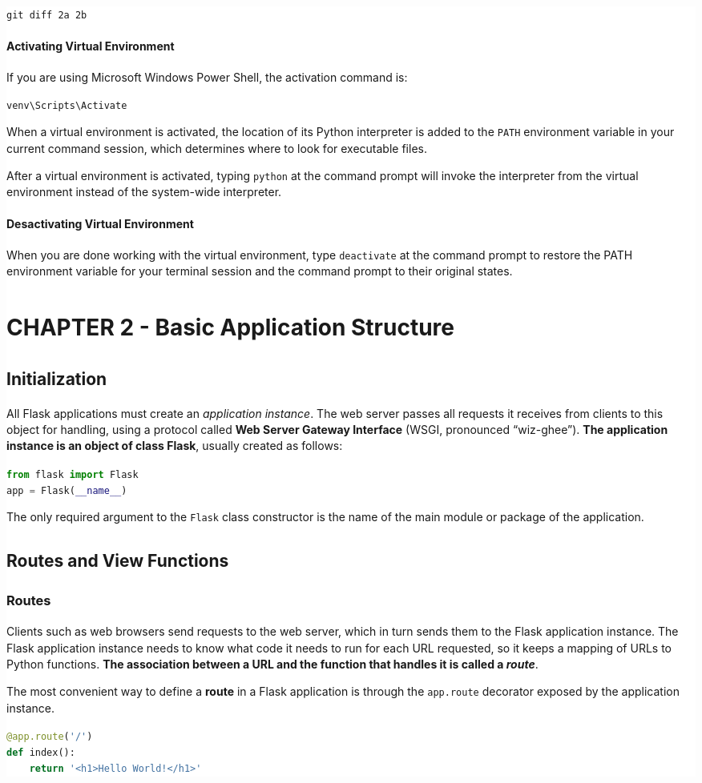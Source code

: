 ```git diff 2a 2b```

#### Activating Virtual Environment

If you are using Microsoft Windows Power Shell, the activation command is:

```venv\Scripts\Activate```

When a virtual environment is activated, the location of its Python interpreter is added to the ```PATH``` environment variable in your current command session, which determines where to look for executable files.

After a virtual environment is activated, typing ```python``` at the command prompt will invoke the interpreter from the virtual environment instead of the system-wide interpreter.

#### Desactivating Virtual Environment

When you are done working with the virtual environment, type ```deactivate``` at the command prompt to restore the PATH environment variable for your terminal session and the command prompt to their original states.

# CHAPTER 2 - Basic Application Structure

## Initialization

All Flask applications must create an _application instance_. The web server passes all requests it receives from clients to this object for handling, using a protocol called **Web Server Gateway Interface** (WSGI, pronounced “wiz-ghee”). **The application instance is an object of class Flask**, usually created as follows:

```py
from flask import Flask
app = Flask(__name__)
```

The only required argument to the ```Flask``` class constructor is the name of the main module or package of the application.


## Routes and View Functions

### Routes

Clients such as web browsers send requests to the web server, which in turn sends them to the Flask application instance. The Flask application instance needs to know what code it needs to run for each URL requested, so it keeps a mapping of URLs to Python functions. **The association between a URL and the function that handles it is called a *route***.

The most convenient way to define a **route** in a Flask application is through the ```app.route``` decorator exposed by the application instance.

```py
@app.route('/')
def index():
    return '<h1>Hello World!</h1>'
```
